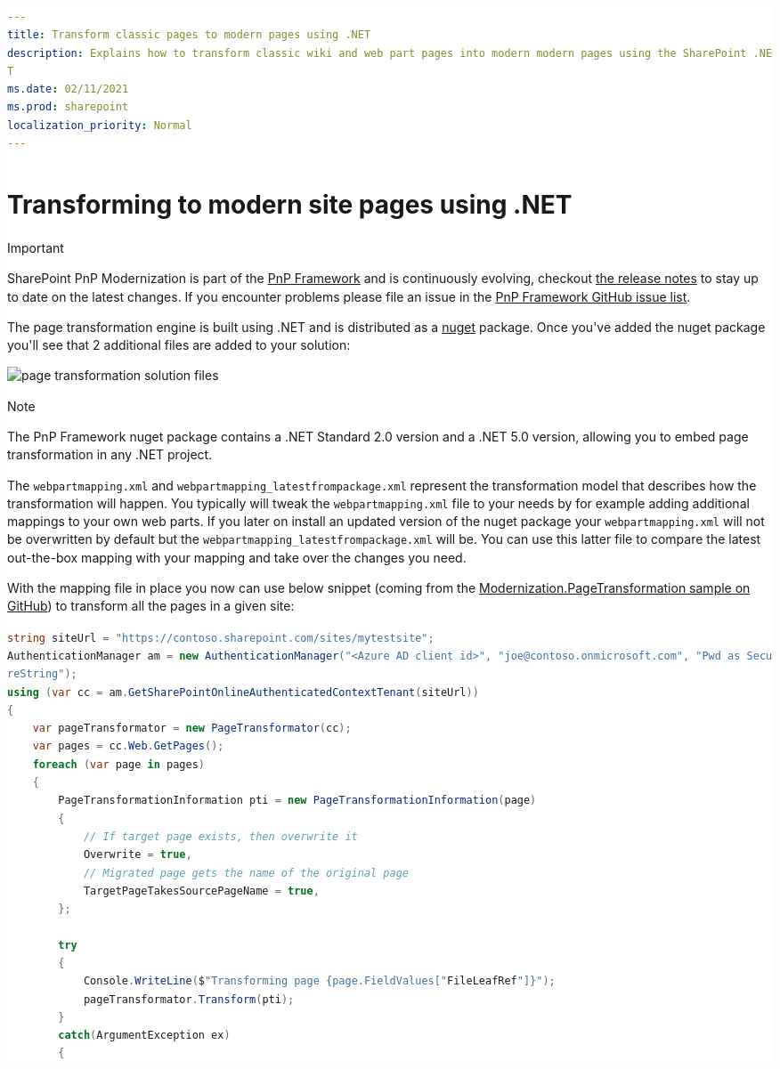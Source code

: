 ```yaml
---
title: Transform classic pages to modern pages using .NET
description: Explains how to transform classic wiki and web part pages into modern modern pages using the SharePoint .NET
ms.date: 02/11/2021
ms.prod: sharepoint
localization_priority: Normal
---
```


# Transforming to modern site pages using .NET

> [!IMPORTANT]
> SharePoint PnP Modernization is part of the [PnP Framework](https://github.com/pnp/pnpframework) and is continuously evolving, checkout [the release notes](https://github.com/pnp/pnpframework/blob/dev/src/lib/CHANGELOG.md) to stay up to date on the latest changes. If you encounter problems please file an issue in the [PnP Framework GitHub issue list](https://github.com/pnp/pnpframework/issues).

The page transformation engine is built using .NET and is distributed as a [nuget](https://www.nuget.org/packages/PnP.Framework) package. Once you've added the nuget package you'll see that 2 additional files are added to your solution:

![page transformation solution files](media/modernize/pagetransformation_2.png)

> [!Note]
> The PnP Framework nuget package contains a .NET Standard 2.0 version and a .NET 5.0 version, allowing you to embed page transformation in any .NET project.

The `webpartmapping.xml` and `webpartmapping_latestfrompackage.xml` represent the transformation model that describes how the transformation will happen. You typically will tweak the `webpartmapping.xml` file to your needs by for example adding additional mappings to your own web parts. If you later on install an updated version of the nuget package your `webpartmapping.xml` will not be overwritten by default but the `webpartmapping_latestfrompackage.xml` will be. You can use this latter file to compare the latest out-the-box mapping with your mapping and take over the changes you need.

With the mapping file in place you now can use below snippet (coming from the [Modernization.PageTransformation sample on GitHub](https://github.com/pnp/PnP/tree/master/Samples/Modernization.PageTransformation)) to transform all the pages in a given site:

```csharp
string siteUrl = "https://contoso.sharepoint.com/sites/mytestsite";
AuthenticationManager am = new AuthenticationManager("<Azure AD client id>", "joe@contoso.onmicrosoft.com", "Pwd as SecureString");
using (var cc = am.GetSharePointOnlineAuthenticatedContextTenant(siteUrl))
{
    var pageTransformator = new PageTransformator(cc);
    var pages = cc.Web.GetPages();
    foreach (var page in pages)
    {
        PageTransformationInformation pti = new PageTransformationInformation(page)
        {
            // If target page exists, then overwrite it
            Overwrite = true,
            // Migrated page gets the name of the original page
            TargetPageTakesSourcePageName = true,
        };

        try
        {
            Console.WriteLine($"Transforming page {page.FieldValues["FileLeafRef"]}");
            pageTransformator.Transform(pti);
        }
        catch(ArgumentException ex)
        {
```